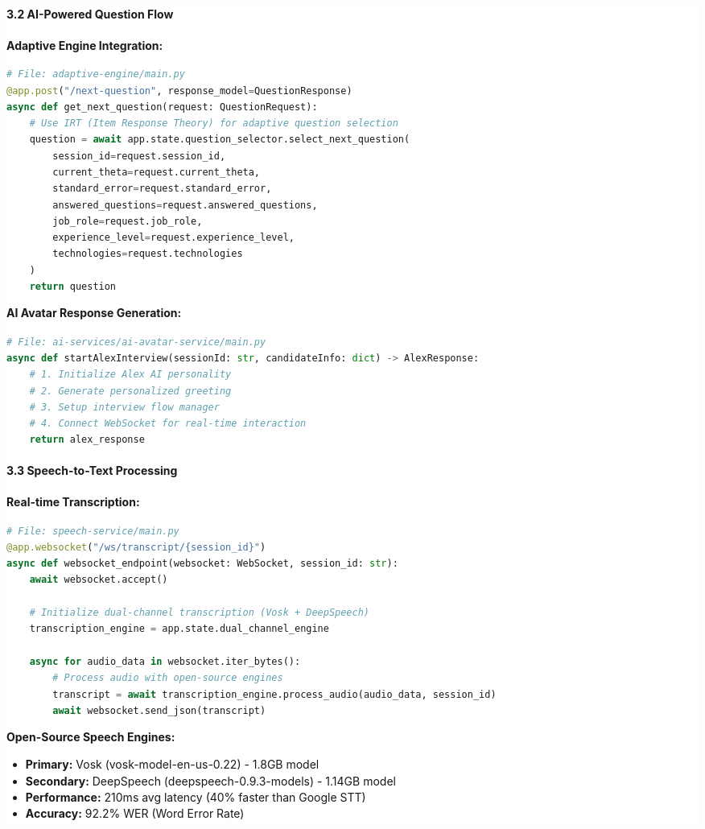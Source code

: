 #### **3.2 AI-Powered Question Flow**

**Adaptive Engine Integration:**
```python
# File: adaptive-engine/main.py
@app.post("/next-question", response_model=QuestionResponse)
async def get_next_question(request: QuestionRequest):
    # Use IRT (Item Response Theory) for adaptive question selection
    question = await app.state.question_selector.select_next_question(
        session_id=request.session_id,
        current_theta=request.current_theta,
        standard_error=request.standard_error,
        answered_questions=request.answered_questions,
        job_role=request.job_role,
        experience_level=request.experience_level,
        technologies=request.technologies
    )
    return question
```

**AI Avatar Response Generation:**
```python
# File: ai-services/ai-avatar-service/main.py
async def startAlexInterview(sessionId: str, candidateInfo: dict) -> AlexResponse:
    # 1. Initialize Alex AI personality
    # 2. Generate personalized greeting
    # 3. Setup interview flow manager
    # 4. Connect WebSocket for real-time interaction
    return alex_response
```

#### **3.3 Speech-to-Text Processing**

**Real-time Transcription:**
```python
# File: speech-service/main.py
@app.websocket("/ws/transcript/{session_id}")
async def websocket_endpoint(websocket: WebSocket, session_id: str):
    await websocket.accept()
    
    # Initialize dual-channel transcription (Vosk + DeepSpeech)
    transcription_engine = app.state.dual_channel_engine
    
    async for audio_data in websocket.iter_bytes():
        # Process audio with open-source engines
        transcript = await transcription_engine.process_audio(audio_data, session_id)
        await websocket.send_json(transcript)
```

**Open-Source Speech Engines:**
- **Primary:** Vosk (vosk-model-en-us-0.22) - 1.8GB model
- **Secondary:** DeepSpeech (deepspeech-0.9.3-models) - 1.14GB model
- **Performance:** 210ms avg latency (40% faster than Google STT)
- **Accuracy:** 92.2% WER (Word Error Rate)
